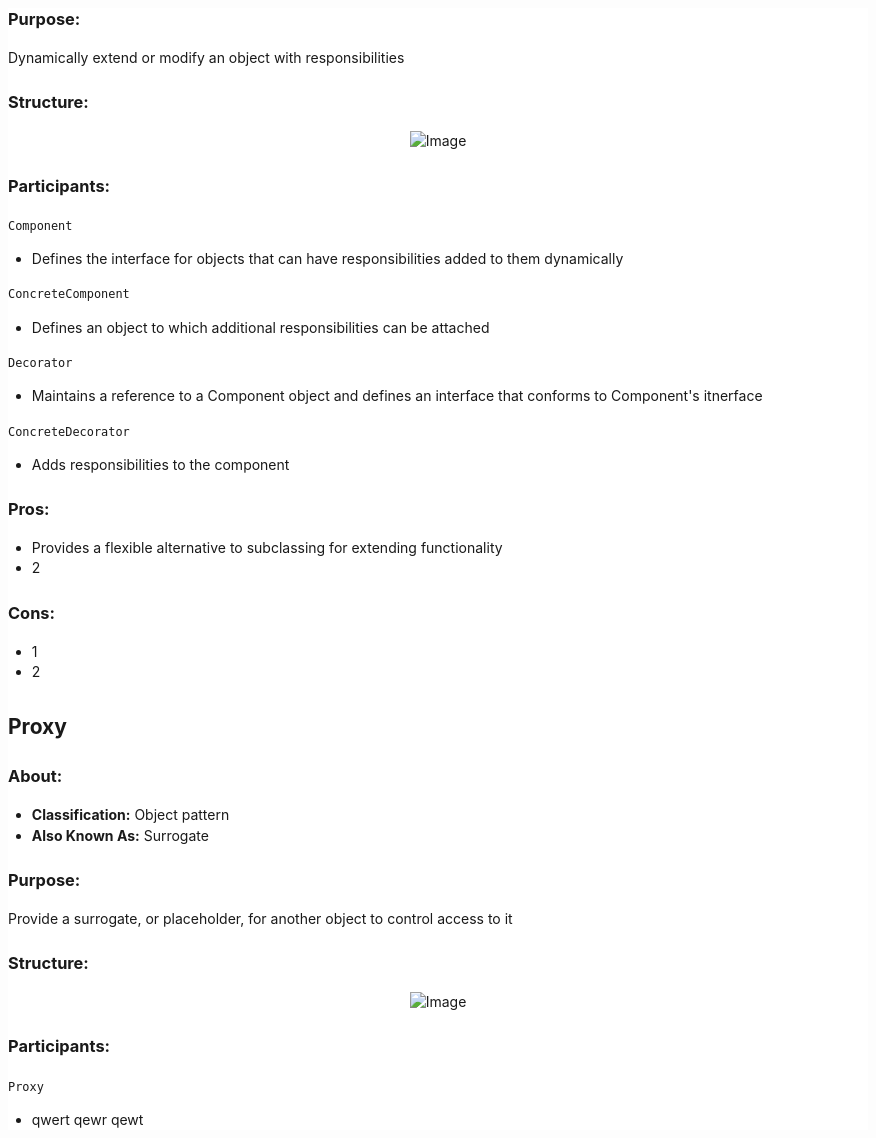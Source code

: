 ### Purpose:
Dynamically extend or modify an object with responsibilities

### Structure:
<p align="center">
    <img src="https://github.com/cmbrandt/modern-cxx-seminar/blob/master/img/decorator.png" alt="Image" />
</p>

### Participants:
`Component`
* Defines the interface for objects that can have responsibilities added to them dynamically

`ConcreteComponent`
* Defines an object to which additional responsibilities can be attached

`Decorator`
* Maintains a reference to a Component object and defines an interface that conforms to Component's itnerface

`ConcreteDecorator`
* Adds responsibilities to the component

### Pros:
* Provides a flexible alternative to subclassing for extending functionality
* 2

### Cons:
* 1
* 2


## Proxy


### About:
* **Classification:** Object pattern
* **Also Known As:** Surrogate

### Purpose:
Provide a surrogate, or placeholder, for another object to control access to it

### Structure:
<p align="center">
    <img src="https://github.com/cmbrandt/modern-cxx-seminar/blob/master/img/proxy.png" alt="Image" />
</p>

### Participants:
`Proxy`
* qwert qewr qewt 
